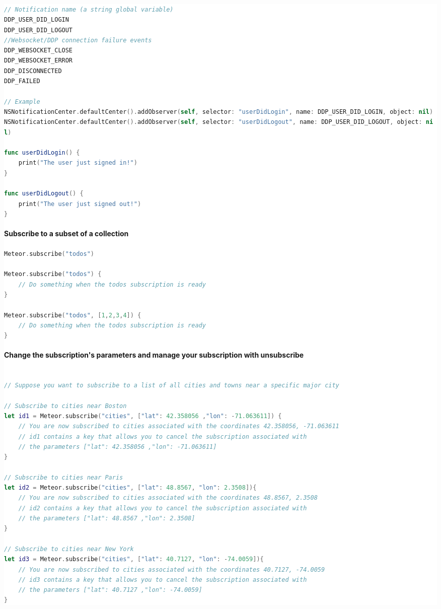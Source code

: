 ```swift
// Notification name (a string global variable)
DDP_USER_DID_LOGIN
DDP_USER_DID_LOGOUT
//Websocket/DDP connection failure events
DDP_WEBSOCKET_CLOSE
DDP_WEBSOCKET_ERROR
DDP_DISCONNECTED
DDP_FAILED

// Example
NSNotificationCenter.defaultCenter().addObserver(self, selector: "userDidLogin", name: DDP_USER_DID_LOGIN, object: nil)
NSNotificationCenter.defaultCenter().addObserver(self, selector: "userDidLogout", name: DDP_USER_DID_LOGOUT, object: nil)

func userDidLogin() {
    print("The user just signed in!")
}

func userDidLogout() {
    print("The user just signed out!")
}
```

#### Subscribe to a subset of a collection

```swift
Meteor.subscribe("todos")

Meteor.subscribe("todos") {
    // Do something when the todos subscription is ready
}

Meteor.subscribe("todos", [1,2,3,4]) {
    // Do something when the todos subscription is ready
}
```

#### Change the subscription's parameters and manage your subscription with unsubscribe
```swift

// Suppose you want to subscribe to a list of all cities and towns near a specific major city

// Subscribe to cities near Boston
let id1 = Meteor.subscribe("cities", ["lat": 42.358056 ,"lon": -71.063611]) {
    // You are now subscribed to cities associated with the coordinates 42.358056, -71.063611
    // id1 contains a key that allows you to cancel the subscription associated with 
    // the parameters ["lat": 42.358056 ,"lon": -71.063611]
}

// Subscribe to cities near Paris
let id2 = Meteor.subscribe("cities", ["lat": 48.8567, "lon": 2.3508]){
    // You are now subscribed to cities associated with the coordinates 48.8567, 2.3508
    // id2 contains a key that allows you to cancel the subscription associated with 
    // the parameters ["lat": 48.8567 ,"lon": 2.3508]
}

// Subscribe to cities near New York
let id3 = Meteor.subscribe("cities", ["lat": 40.7127, "lon": -74.0059]){
    // You are now subscribed to cities associated with the coordinates 40.7127, -74.0059
    // id3 contains a key that allows you to cancel the subscription associated with 
    // the parameters ["lat": 40.7127 ,"lon": -74.0059]
}
```